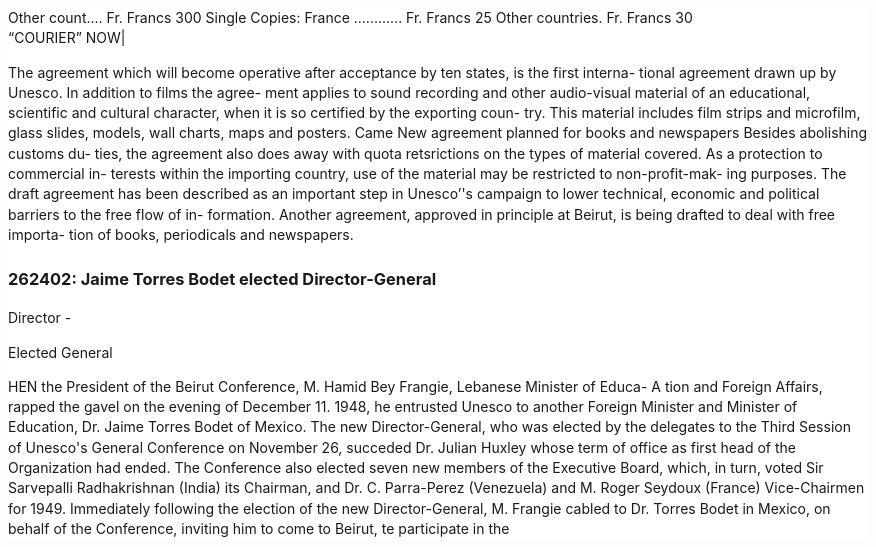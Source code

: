 Other count.... Fr. Francs 300 
Single Copies: 
France ............ Fr. Francs 25 
Other countries. Fr. Francs 30   
“COURIER” NOW| 
  
The agreement which will 
become operative after acceptance 
by ten states, is the first interna- 
tional agreement drawn up by 
Unesco. 
In addition to films the agree- 
ment applies to sound recording 
and other audio-visual material 
of an educational, scientific and 
cultural character, when it is so 
certified by the exporting coun- 
try. This material includes film 
strips and microfilm, glass slides, 
models, wall charts, maps and 
posters. Came 
New agreement planned 
for books and newspapers 
Besides abolishing customs du- 
ties, the agreement also does 
away with quota retsrictions on 
the types of material covered. As 
a protection to commercial in- 
terests within the importing 
country, use of the material may 
be restricted to non-profit-mak- 
ing purposes. 
The draft agreement has been 
described as an important step 
in Unesco’'s campaign to lower 
technical, economic and political 
barriers to the free flow of in- 
formation. 
Another agreement, approved 
in principle at Beirut, is being 
drafted to deal with free importa- 
tion of books, periodicals and 
newspapers. 


### 262402: Jaime Torres Bodet elected Director-General

  
Director - 
  
Elected 
General 
  
HEN the President of the Beirut Conference, M. Hamid Bey Frangie, Lebanese Minister of Educa- 
A tion and Foreign Affairs, rapped the gavel on the evening of December 11. 1948, he entrusted 
Unesco to another Foreign Minister and Minister of Education, Dr. Jaime Torres Bodet of Mexico. 
The new Director-General, who was elected by the delegates to the Third Session of Unesco's 
General Conference on November 26, succeded Dr. Julian Huxley whose term of office as first head 
of the Organization had ended. The Conference also elected seven new members of the Executive Board, 
which, in turn, voted Sir Sarvepalli Radhakrishnan (India) its Chairman, and Dr. C. Parra-Perez 
(Venezuela) and M. Roger Seydoux (France) Vice-Chairmen for 1949. 
Immediately following the election of the new Director-General, M. Frangie cabled to Dr. Torres 
Bodet in Mexico, on behalf of the Conference, inviting him to come to Beirut, te participate in the 
